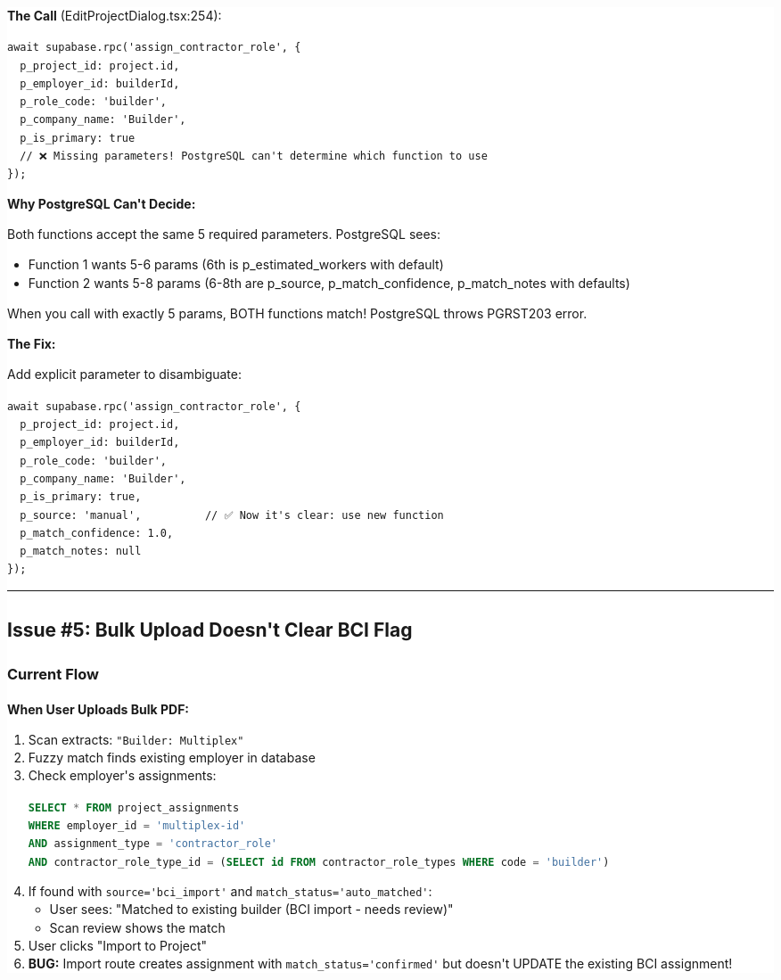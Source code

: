 **The Call** (EditProjectDialog.tsx:254):
```tsx
await supabase.rpc('assign_contractor_role', {
  p_project_id: project.id,
  p_employer_id: builderId,
  p_role_code: 'builder',
  p_company_name: 'Builder',
  p_is_primary: true
  // ❌ Missing parameters! PostgreSQL can't determine which function to use
});
```

**Why PostgreSQL Can't Decide:**

Both functions accept the same 5 required parameters. PostgreSQL sees:
- Function 1 wants 5-6 params (6th is p_estimated_workers with default)
- Function 2 wants 5-8 params (6-8th are p_source, p_match_confidence, p_match_notes with defaults)

When you call with exactly 5 params, BOTH functions match! PostgreSQL throws PGRST203 error.

**The Fix:**

Add explicit parameter to disambiguate:
```tsx
await supabase.rpc('assign_contractor_role', {
  p_project_id: project.id,
  p_employer_id: builderId,
  p_role_code: 'builder',
  p_company_name: 'Builder',
  p_is_primary: true,
  p_source: 'manual',          // ✅ Now it's clear: use new function
  p_match_confidence: 1.0,
  p_match_notes: null
});
```

---

## Issue #5: Bulk Upload Doesn't Clear BCI Flag

### Current Flow

**When User Uploads Bulk PDF:**

1. Scan extracts: `"Builder: Multiplex"`
2. Fuzzy match finds existing employer in database
3. Check employer's assignments:
   ```sql
   SELECT * FROM project_assignments
   WHERE employer_id = 'multiplex-id'
   AND assignment_type = 'contractor_role'
   AND contractor_role_type_id = (SELECT id FROM contractor_role_types WHERE code = 'builder')
   ```
4. If found with `source='bci_import'` and `match_status='auto_matched'`:
   - User sees: "Matched to existing builder (BCI import - needs review)"
   - Scan review shows the match
5. User clicks "Import to Project"
6. **BUG:** Import route creates assignment with `match_status='confirmed'` but doesn't UPDATE the existing BCI assignment!
